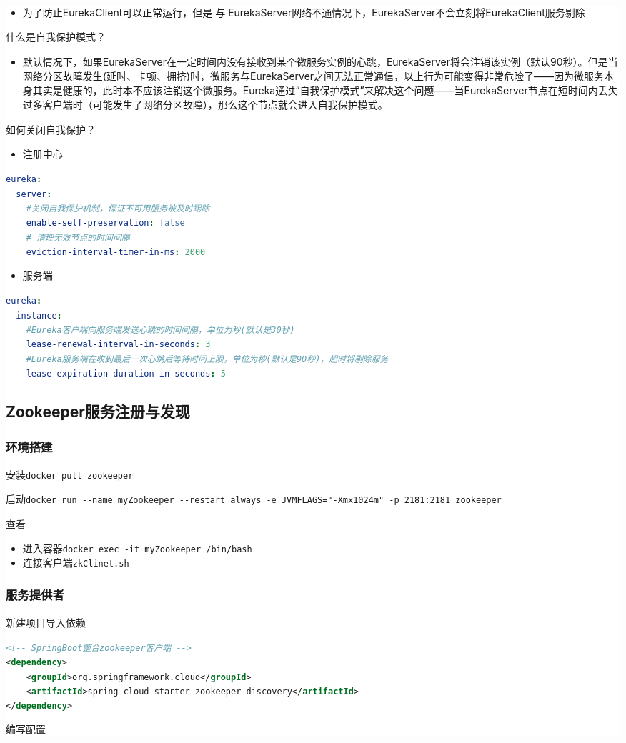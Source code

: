 - 为了防止EurekaClient可以正常运行，但是 与 EurekaServer网络不通情况下，EurekaServer不会立刻将EurekaClient服务剔除

什么是自我保护模式？

- 默认情况下，如果EurekaServer在一定时间内没有接收到某个微服务实例的心跳，EurekaServer将会注销该实例（默认90秒）。但是当网络分区故障发生(延时、卡顿、拥挤)时，微服务与EurekaServer之间无法正常通信，以上行为可能变得非常危险了——因为微服务本身其实是健康的，此时本不应该注销这个微服务。Eureka通过“自我保护模式”来解决这个问题——当EurekaServer节点在短时间内丢失过多客户端时（可能发生了网络分区故障），那么这个节点就会进入自我保护模式。

如何关闭自我保护？

-  注册中心  
```yaml
eureka:  
  server:
    #关闭自我保护机制，保证不可用服务被及时踢除
    enable-self-preservation: false
    # 清理无效节点的时间间隔
    eviction-interval-timer-in-ms: 2000
```

-  服务端  
```yaml
eureka:
  instance:
    #Eureka客户端向服务端发送心跳的时间间隔，单位为秒(默认是30秒)
    lease-renewal-interval-in-seconds: 3
    #Eureka服务端在收到最后一次心跳后等待时间上限，单位为秒(默认是90秒)，超时将剔除服务
    lease-expiration-duration-in-seconds: 5
```

## Zookeeper服务注册与发现

### 环境搭建

安装`docker pull zookeeper`

启动`docker run --name myZookeeper --restart always -e JVMFLAGS="-Xmx1024m" -p 2181:2181 zookeeper`

查看

-  进入容器`docker exec -it myZookeeper /bin/bash` 
-  连接客户端`zkClinet.sh` 

### 服务提供者

新建项目导入依赖

```xml
<!-- SpringBoot整合zookeeper客户端 -->
<dependency>
    <groupId>org.springframework.cloud</groupId>
    <artifactId>spring-cloud-starter-zookeeper-discovery</artifactId>
</dependency>
```

编写配置
